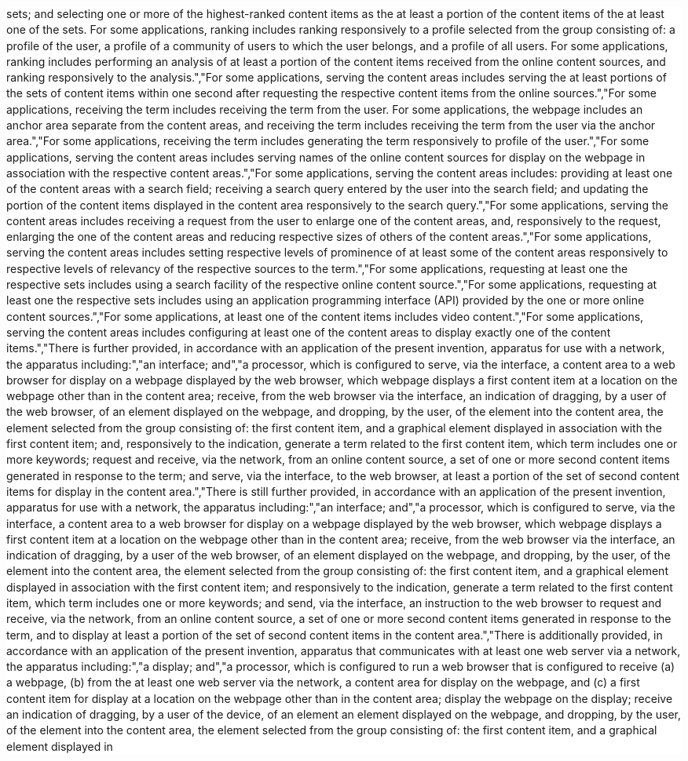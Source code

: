 sets; and selecting one or more of the highest-ranked content items as the at least a portion of the content items of the at least one of the sets. For some applications, ranking includes ranking responsively to a profile selected from the group consisting of: a profile of the user, a profile of a community of users to which the user belongs, and a profile of all users. For some applications, ranking includes performing an analysis of at least a portion of the content items received from the online content sources, and ranking responsively to the analysis.","For some applications, serving the content areas includes serving the at least portions of the sets of content items within one second after requesting the respective content items from the online sources.","For some applications, receiving the term includes receiving the term from the user. For some applications, the webpage includes an anchor area separate from the content areas, and receiving the term includes receiving the term from the user via the anchor area.","For some applications, receiving the term includes generating the term responsively to profile of the user.","For some applications, serving the content areas includes serving names of the online content sources for display on the webpage in association with the respective content areas.","For some applications, serving the content areas includes: providing at least one of the content areas with a search field; receiving a search query entered by the user into the search field; and updating the portion of the content items displayed in the content area responsively to the search query.","For some applications, serving the content areas includes receiving a request from the user to enlarge one of the content areas, and, responsively to the request, enlarging the one of the content areas and reducing respective sizes of others of the content areas.","For some applications, serving the content areas includes setting respective levels of prominence of at least some of the content areas responsively to respective levels of relevancy of the respective sources to the term.","For some applications, requesting at least one the respective sets includes using a search facility of the respective online content source.","For some applications, requesting at least one the respective sets includes using an application programming interface (API) provided by the one or more online content sources.","For some applications, at least one of the content items includes video content.","For some applications, serving the content areas includes configuring at least one of the content areas to display exactly one of the content items.","There is further provided, in accordance with an application of the present invention, apparatus for use with a network, the apparatus including:","an interface; and","a processor, which is configured to serve, via the interface, a content area to a web browser for display on a webpage displayed by the web browser, which webpage displays a first content item at a location on the webpage other than in the content area; receive, from the web browser via the interface, an indication of dragging, by a user of the web browser, of an element displayed on the webpage, and dropping, by the user, of the element into the content area, the element selected from the group consisting of: the first content item, and a graphical element displayed in association with the first content item; and, responsively to the indication, generate a term related to the first content item, which term includes one or more keywords; request and receive, via the network, from an online content source, a set of one or more second content items generated in response to the term; and serve, via the interface, to the web browser, at least a portion of the set of second content items for display in the content area.","There is still further provided, in accordance with an application of the present invention, apparatus for use with a network, the apparatus including:","an interface; and","a processor, which is configured to serve, via the interface, a content area to a web browser for display on a webpage displayed by the web browser, which webpage displays a first content item at a location on the webpage other than in the content area; receive, from the web browser via the interface, an indication of dragging, by a user of the web browser, of an element displayed on the webpage, and dropping, by the user, of the element into the content area, the element selected from the group consisting of: the first content item, and a graphical element displayed in association with the first content item; and responsively to the indication, generate a term related to the first content item, which term includes one or more keywords; and send, via the interface, an instruction to the web browser to request and receive, via the network, from an online content source, a set of one or more second content items generated in response to the term, and to display at least a portion of the set of second content items in the content area.","There is additionally provided, in accordance with an application of the present invention, apparatus that communicates with at least one web server via a network, the apparatus including:","a display; and","a processor, which is configured to run a web browser that is configured to receive (a) a webpage, (b) from the at least one web server via the network, a content area for display on the webpage, and (c) a first content item for display at a location on the webpage other than in the content area; display the webpage on the display; receive an indication of dragging, by a user of the device, of an element an element displayed on the webpage, and dropping, by the user, of the element into the content area, the element selected from the group consisting of: the first content item, and a graphical element displayed in